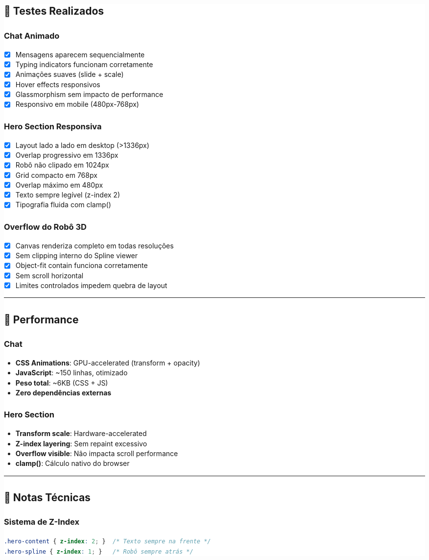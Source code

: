 ## 🧪 Testes Realizados

### **Chat Animado**
- [x] Mensagens aparecem sequencialmente
- [x] Typing indicators funcionam corretamente
- [x] Animações suaves (slide + scale)
- [x] Hover effects responsivos
- [x] Glassmorphism sem impacto de performance
- [x] Responsivo em mobile (480px-768px)

### **Hero Section Responsiva**
- [x] Layout lado a lado em desktop (>1336px)
- [x] Overlap progressivo em 1336px
- [x] Robô não clipado em 1024px
- [x] Grid compacto em 768px
- [x] Overlap máximo em 480px
- [x] Texto sempre legível (z-index 2)
- [x] Tipografia fluida com clamp()

### **Overflow do Robô 3D**
- [x] Canvas renderiza completo em todas resoluções
- [x] Sem clipping interno do Spline viewer
- [x] Object-fit contain funciona corretamente
- [x] Sem scroll horizontal
- [x] Limites controlados impedem quebra de layout

---

## 🚀 Performance

### **Chat**
- **CSS Animations**: GPU-accelerated (transform + opacity)
- **JavaScript**: ~150 linhas, otimizado
- **Peso total**: ~6KB (CSS + JS)
- **Zero dependências externas**

### **Hero Section**
- **Transform scale**: Hardware-accelerated
- **Z-index layering**: Sem repaint excessivo
- **Overflow visible**: Não impacta scroll performance
- **clamp()**: Cálculo nativo do browser

---

## 📝 Notas Técnicas

### **Sistema de Z-Index**
```css
.hero-content { z-index: 2; }  /* Texto sempre na frente */
.hero-spline { z-index: 1; }   /* Robô sempre atrás */
```
